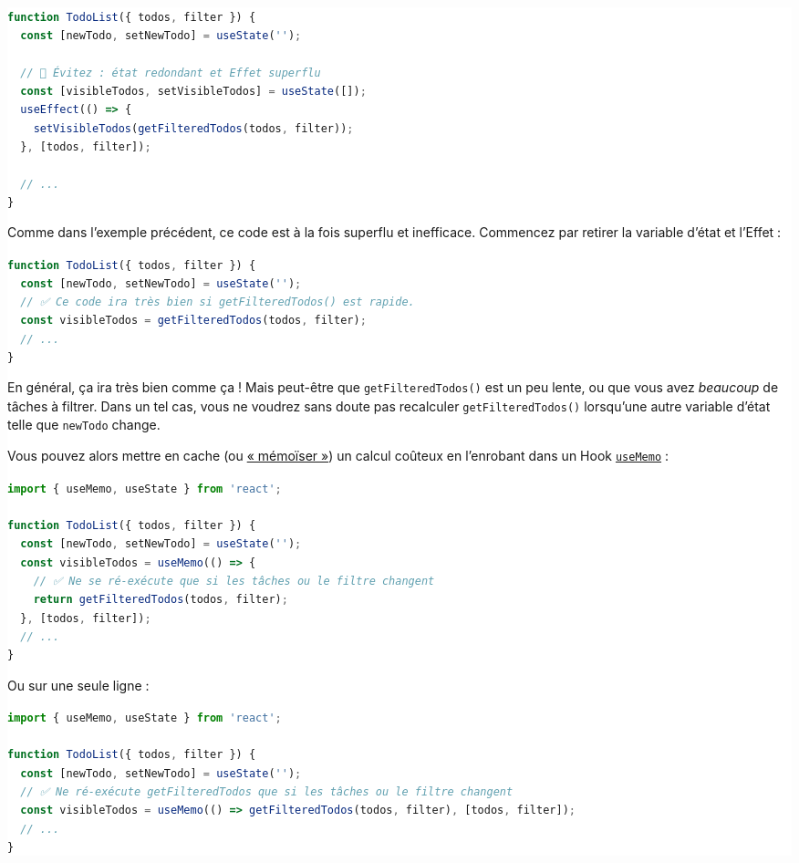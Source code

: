 ```js {4-8}
function TodoList({ todos, filter }) {
  const [newTodo, setNewTodo] = useState('');

  // 🔴 Évitez : état redondant et Effet superflu
  const [visibleTodos, setVisibleTodos] = useState([]);
  useEffect(() => {
    setVisibleTodos(getFilteredTodos(todos, filter));
  }, [todos, filter]);

  // ...
}
```

Comme dans l’exemple précédent, ce code est à la fois superflu et inefficace.  Commencez par retirer la variable d’état et l’Effet :

```js {3-4}
function TodoList({ todos, filter }) {
  const [newTodo, setNewTodo] = useState('');
  // ✅ Ce code ira très bien si getFilteredTodos() est rapide.
  const visibleTodos = getFilteredTodos(todos, filter);
  // ...
}
```

En général, ça ira très bien comme ça !  Mais peut-être que `getFilteredTodos()` est un peu lente, ou que vous avez *beaucoup* de tâches à filtrer.  Dans un tel cas, vous ne voudrez sans doute pas recalculer `getFilteredTodos()` lorsqu’une autre variable d’état telle que `newTodo` change.

Vous pouvez alors mettre en cache (ou [« mémoïser »](https://fr.wikipedia.org/wiki/M%C3%A9mo%C3%AFsation)) un calcul coûteux en l’enrobant dans un Hook [`useMemo`](/reference/react/useMemo) :

```js {5-8}
import { useMemo, useState } from 'react';

function TodoList({ todos, filter }) {
  const [newTodo, setNewTodo] = useState('');
  const visibleTodos = useMemo(() => {
    // ✅ Ne se ré-exécute que si les tâches ou le filtre changent
    return getFilteredTodos(todos, filter);
  }, [todos, filter]);
  // ...
}
```

Ou sur une seule ligne :

```js {5-6}
import { useMemo, useState } from 'react';

function TodoList({ todos, filter }) {
  const [newTodo, setNewTodo] = useState('');
  // ✅ Ne ré-exécute getFilteredTodos que si les tâches ou le filtre changent
  const visibleTodos = useMemo(() => getFilteredTodos(todos, filter), [todos, filter]);
  // ...
}
```
